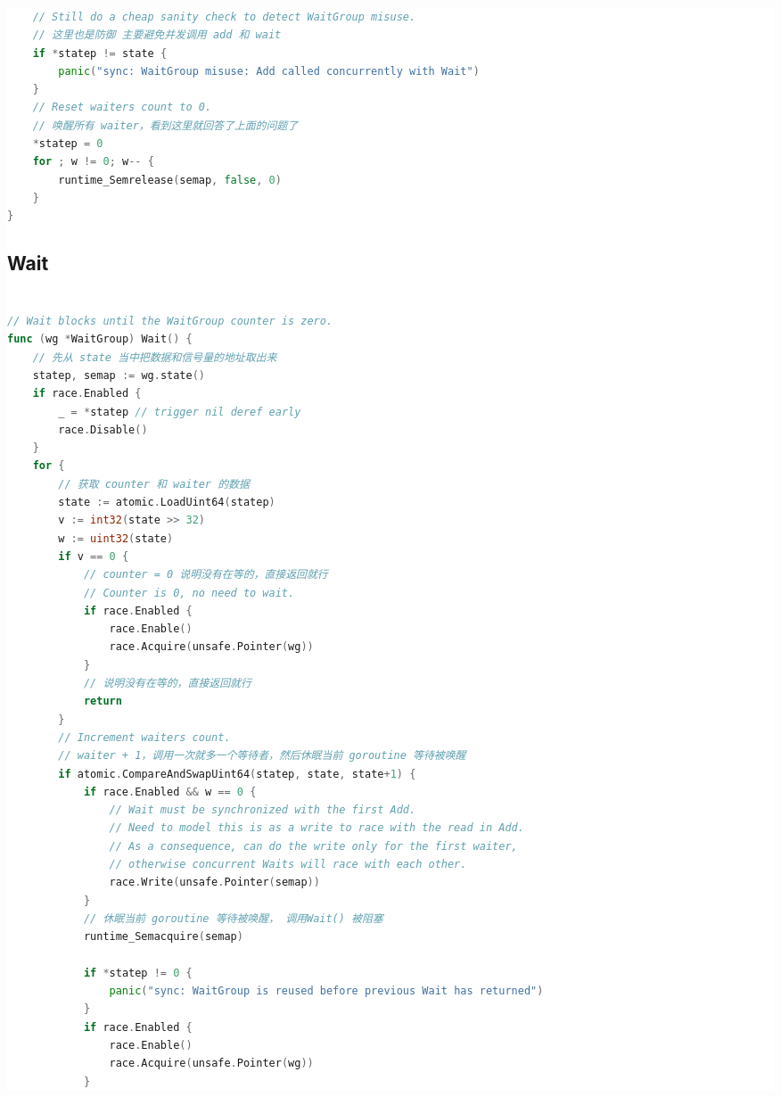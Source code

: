 ```go
	// Still do a cheap sanity check to detect WaitGroup misuse.
	// 这里也是防御 主要避免并发调用 add 和 wait
	if *statep != state {
		panic("sync: WaitGroup misuse: Add called concurrently with Wait")
	}
	// Reset waiters count to 0.
	// 唤醒所有 waiter，看到这里就回答了上面的问题了
	*statep = 0
	for ; w != 0; w-- {
		runtime_Semrelease(semap, false, 0)
	}
}

```


## Wait

```go

// Wait blocks until the WaitGroup counter is zero.
func (wg *WaitGroup) Wait() {
	// 先从 state 当中把数据和信号量的地址取出来
	statep, semap := wg.state()
	if race.Enabled {
		_ = *statep // trigger nil deref early
		race.Disable()
	}
	for {
		// 获取 counter 和 waiter 的数据
		state := atomic.LoadUint64(statep)
		v := int32(state >> 32)
		w := uint32(state)
		if v == 0 {
			// counter = 0 说明没有在等的，直接返回就行
			// Counter is 0, no need to wait.
			if race.Enabled {
				race.Enable()
				race.Acquire(unsafe.Pointer(wg))
			}
			// 说明没有在等的，直接返回就行
			return
		}
		// Increment waiters count.
		// waiter + 1，调用一次就多一个等待者，然后休眠当前 goroutine 等待被唤醒
		if atomic.CompareAndSwapUint64(statep, state, state+1) {
			if race.Enabled && w == 0 {
				// Wait must be synchronized with the first Add.
				// Need to model this is as a write to race with the read in Add.
				// As a consequence, can do the write only for the first waiter,
				// otherwise concurrent Waits will race with each other.
				race.Write(unsafe.Pointer(semap))
			}
			// 休眠当前 goroutine 等待被唤醒， 调用Wait() 被阻塞
			runtime_Semacquire(semap)
			
			if *statep != 0 {
				panic("sync: WaitGroup is reused before previous Wait has returned")
			}
			if race.Enabled {
				race.Enable()
				race.Acquire(unsafe.Pointer(wg))
			}
```